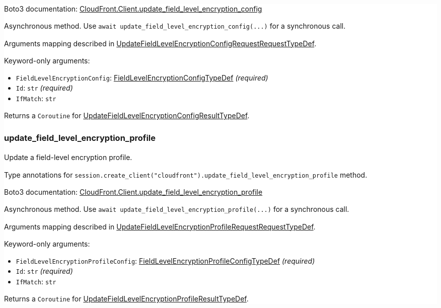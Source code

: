 Boto3 documentation:
[CloudFront.Client.update_field_level_encryption_config](https://boto3.amazonaws.com/v1/documentation/api/latest/reference/services/cloudfront.html#CloudFront.Client.update_field_level_encryption_config)

Asynchronous method. Use `await update_field_level_encryption_config(...)` for
a synchronous call.

Arguments mapping described in
[UpdateFieldLevelEncryptionConfigRequestRequestTypeDef](./type_defs.md#updatefieldlevelencryptionconfigrequestrequesttypedef).

Keyword-only arguments:

- `FieldLevelEncryptionConfig`:
  [FieldLevelEncryptionConfigTypeDef](./type_defs.md#fieldlevelencryptionconfigtypedef)
  *(required)*
- `Id`: `str` *(required)*
- `IfMatch`: `str`

Returns a `Coroutine` for
[UpdateFieldLevelEncryptionConfigResultTypeDef](./type_defs.md#updatefieldlevelencryptionconfigresulttypedef).

<a id="update_field_level_encryption_profile"></a>

### update_field_level_encryption_profile

Update a field-level encryption profile.

Type annotations for
`session.create_client("cloudfront").update_field_level_encryption_profile`
method.

Boto3 documentation:
[CloudFront.Client.update_field_level_encryption_profile](https://boto3.amazonaws.com/v1/documentation/api/latest/reference/services/cloudfront.html#CloudFront.Client.update_field_level_encryption_profile)

Asynchronous method. Use `await update_field_level_encryption_profile(...)` for
a synchronous call.

Arguments mapping described in
[UpdateFieldLevelEncryptionProfileRequestRequestTypeDef](./type_defs.md#updatefieldlevelencryptionprofilerequestrequesttypedef).

Keyword-only arguments:

- `FieldLevelEncryptionProfileConfig`:
  [FieldLevelEncryptionProfileConfigTypeDef](./type_defs.md#fieldlevelencryptionprofileconfigtypedef)
  *(required)*
- `Id`: `str` *(required)*
- `IfMatch`: `str`

Returns a `Coroutine` for
[UpdateFieldLevelEncryptionProfileResultTypeDef](./type_defs.md#updatefieldlevelencryptionprofileresulttypedef).
